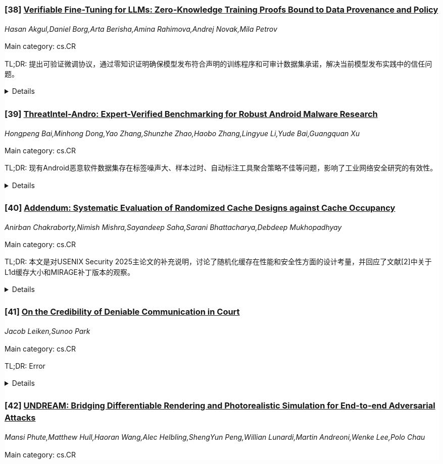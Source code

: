 
### [38] [Verifiable Fine-Tuning for LLMs: Zero-Knowledge Training Proofs Bound to Data Provenance and Policy](https://arxiv.org/abs/2510.16830)
*Hasan Akgul,Daniel Borg,Arta Berisha,Amina Rahimova,Andrej Novak,Mila Petrov*

Main category: cs.CR

TL;DR: 提出可验证微调协议，通过零知识证明确保模型发布符合声明的训练程序和可审计数据集承诺，解决当前模型发布实践中的信任问题。


<details><summary>Details</summary></details>


### [39] [ThreatIntel-Andro: Expert-Verified Benchmarking for Robust Android Malware Research](https://arxiv.org/abs/2510.16835)
*Hongpeng Bai,Minhong Dong,Yao Zhang,Shunzhe Zhao,Haobo Zhang,Lingyue Li,Yude Bai,Guangquan Xu*

Main category: cs.CR

TL;DR: 现有Android恶意软件数据集存在标签噪声大、样本过时、自动标注工具聚合策略不佳等问题，影响了工业网络安全研究的有效性。


<details><summary>Details</summary></details>


### [40] [Addendum: Systematic Evaluation of Randomized Cache Designs against Cache Occupancy](https://arxiv.org/abs/2510.16871)
*Anirban Chakraborty,Nimish Mishra,Sayandeep Saha,Sarani Bhattacharya,Debdeep Mukhopadhyay*

Main category: cs.CR

TL;DR: 本文是对USENIX Security 2025主论文的补充说明，讨论了随机化缓存在性能和安全性方面的设计考量，并回应了文献[2]中关于L1d缓存大小和MIRAGE补丁版本的观察。


<details><summary>Details</summary></details>


### [41] [On the Credibility of Deniable Communication in Court](https://arxiv.org/abs/2510.16873)
*Jacob Leiken,Sunoo Park*

Main category: cs.CR

TL;DR: Error


<details><summary>Details</summary></details>


### [42] [UNDREAM: Bridging Differentiable Rendering and Photorealistic Simulation for End-to-end Adversarial Attacks](https://arxiv.org/abs/2510.16923)
*Mansi Phute,Matthew Hull,Haoran Wang,Alec Helbling,ShengYun Peng,Willian Lunardi,Martin Andreoni,Wenke Lee,Polo Chau*

Main category: cs.CR
